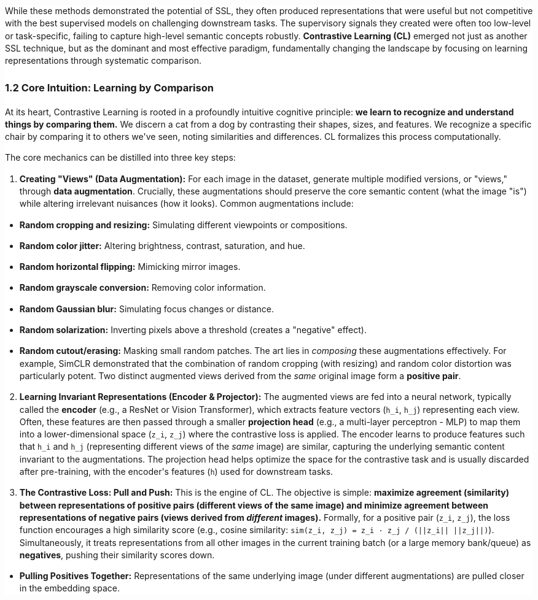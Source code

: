 While these methods demonstrated the potential of SSL, they often produced representations that were useful but not competitive with the best supervised models on challenging downstream tasks. The supervisory signals they created were often too low-level or task-specific, failing to capture high-level semantic concepts robustly. **Contrastive Learning (CL)** emerged not just as another SSL technique, but as the dominant and most effective paradigm, fundamentally changing the landscape by focusing on learning representations through systematic comparison.

### 1.2 Core Intuition: Learning by Comparison

At its heart, Contrastive Learning is rooted in a profoundly intuitive cognitive principle: **we learn to recognize and understand things by comparing them.** We discern a cat from a dog by contrasting their shapes, sizes, and features. We recognize a specific chair by comparing it to others we've seen, noting similarities and differences. CL formalizes this process computationally.

The core mechanics can be distilled into three key steps:

1.  **Creating "Views" (Data Augmentation):** For each image in the dataset, generate multiple modified versions, or "views," through **data augmentation**. Crucially, these augmentations should preserve the core semantic content (what the image "is") while altering irrelevant nuisances (how it looks). Common augmentations include:

*   **Random cropping and resizing:** Simulating different viewpoints or compositions.

*   **Random color jitter:** Altering brightness, contrast, saturation, and hue.

*   **Random horizontal flipping:** Mimicking mirror images.

*   **Random grayscale conversion:** Removing color information.

*   **Random Gaussian blur:** Simulating focus changes or distance.

*   **Random solarization:** Inverting pixels above a threshold (creates a "negative" effect).

*   **Random cutout/erasing:** Masking small random patches. The art lies in *composing* these augmentations effectively. For example, SimCLR demonstrated that the combination of random cropping (with resizing) and random color distortion was particularly potent. Two distinct augmented views derived from the *same* original image form a **positive pair**.

2.  **Learning Invariant Representations (Encoder & Projector):** The augmented views are fed into a neural network, typically called the **encoder** (e.g., a ResNet or Vision Transformer), which extracts feature vectors (`h_i`, `h_j`) representing each view. Often, these features are then passed through a smaller **projection head** (e.g., a multi-layer perceptron - MLP) to map them into a lower-dimensional space (`z_i`, `z_j`) where the contrastive loss is applied. The encoder learns to produce features such that `h_i` and `h_j` (representing different views of the *same* image) are similar, capturing the underlying semantic content invariant to the augmentations. The projection head helps optimize the space for the contrastive task and is usually discarded after pre-training, with the encoder's features (`h`) used for downstream tasks.

3.  **The Contrastive Loss: Pull and Push:** This is the engine of CL. The objective is simple: **maximize agreement (similarity) between representations of positive pairs (different views of the same image) and minimize agreement between representations of negative pairs (views derived from *different* images).** Formally, for a positive pair (`z_i`, `z_j`), the loss function encourages a high similarity score (e.g., cosine similarity: `sim(z_i, z_j) = z_i · z_j / (||z_i|| ||z_j||)`). Simultaneously, it treats representations from all other images in the current training batch (or a large memory bank/queue) as **negatives**, pushing their similarity scores down.

*   **Pulling Positives Together:** Representations of the same underlying image (under different augmentations) are pulled closer in the embedding space.
